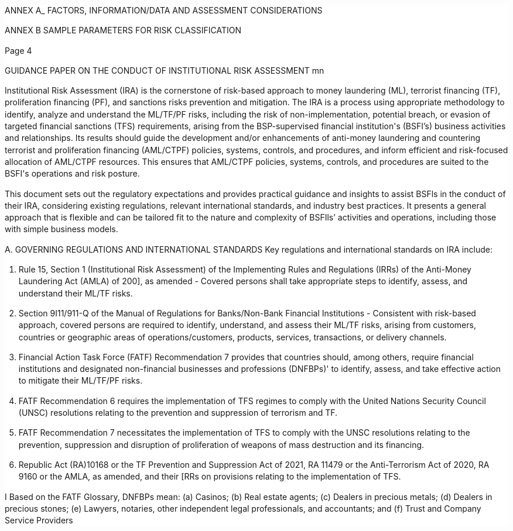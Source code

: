 ANNEX A_ FACTORS, INFORMATION/DATA AND ASSESSMENT CONSIDERATIONS

ANNEX B SAMPLE PARAMETERS FOR RISK CLASSIFICATION

Page 4

GUIDANCE PAPER ON THE CONDUCT OF INSTITUTIONAL RISK ASSESSMENT mn

Institutional Risk Assessment (IRA) is the cornerstone of risk-based approach to money laundering (ML), terrorist financing (TF), proliferation financing (PF), and sanctions risks prevention and mitigation. The IRA is a process using appropriate methodology to identify, analyze and understand the ML/TF/PF risks, including the risk of non-implementation, potential breach, or evasion of targeted financial sanctions (TFS) requirements, arising from the BSP-supervised financial institution's (BSFI’s) business activities and relationships. Its results should guide the development and/or enhancements of anti-money laundering and countering terrorist and proliferation financing (AML/CTPF) policies, systems, controls, and procedures, and inform efficient and risk-focused allocation of AML/CTPF resources. This ensures that AML/CTPF policies, systems, controls, and procedures are suited to the BSFI's operations and risk posture.

This document sets out the regulatory expectations and provides practical guidance and insights to assist BSFls in the conduct of their IRA, considering existing regulations, relevant international standards, and industry best practices. It presents a general approach that is flexible and can be tailored fit to the nature and complexity of BSFIls’ activities and operations, including those with simple business models.

A. GOVERNING REGULATIONS AND INTERNATIONAL STANDARDS Key regulations and international standards on IRA include:

1. Rule 15, Section 1 (Institutional Risk Assessment) of the Implementing Rules and Regulations (IRRs) of the Anti-Money Laundering Act (AMLA) of 200], as amended - Covered persons shall take appropriate steps to identify, assess, and understand their ML/TF risks.

2. Section 9I11/911-Q of the Manual of Regulations for Banks/Non-Bank Financial Institutions - Consistent with risk-based approach, covered persons are required to identify, understand, and assess their ML/TF risks, arising from customers, countries or geographic areas of operations/customers, products, services, transactions, or delivery channels.

3. Financial Action Task Force (FATF) Recommendation 7 provides that countries should, among others, require financial institutions and designated non-financial businesses and professions (DNFBPs)' to identify, assess, and take effective action to mitigate their ML/TF/PF risks.

4. FATF Recommendation 6 requires the implementation of TFS regimes to comply with the United Nations Security Council (UNSC) resolutions relating to the prevention and suppression of terrorism and TF.

5. FATF Recommendation 7 necessitates the implementation of TFS to comply with the UNSC resolutions relating to the prevention, suppression and disruption of proliferation of weapons of mass destruction and its financing.

6. Republic Act (RA)10168 or the TF Prevention and Suppression Act of 2021, RA 11479 or the Anti-Terrorism Act of 2020, RA 9160 or the AMLA, as amended, and their [RRs on provisions relating to the implementation of TFS.

I Based on the FATF Glossary, DNFBPs mean: (a) Casinos; (b) Real estate agents; (c) Dealers in precious metals; (d) Dealers in precious stones; (e) Lawyers, notaries, other independent legal professionals, and accountants; and (f) Trust and Company Service Providers
